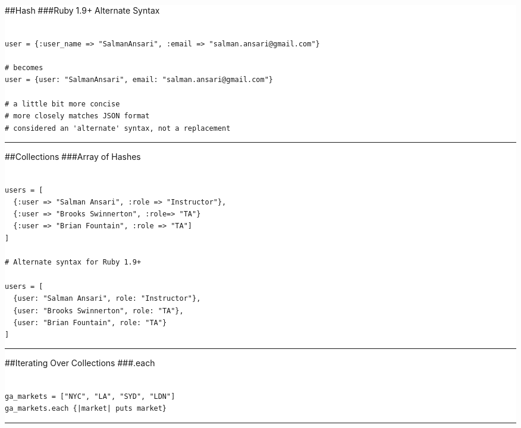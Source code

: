 
##Hash
###Ruby 1.9+ Alternate Syntax

<pre><code>
user = {:user_name => "SalmanAnsari", :email => "salman.ansari@gmail.com"}

# becomes
user = {user: "SalmanAnsari", email: "salman.ansari@gmail.com"}

# a little bit more concise
# more closely matches JSON format
# considered an 'alternate' syntax, not a replacement
</code></pre>

---

##Collections
###Array of Hashes

<pre><code>
users = [
  {:user => "Salman Ansari", :role => "Instructor"},
  {:user => "Brooks Swinnerton", :role=> "TA"}
  {:user => "Brian Fountain", :role => "TA"]
]

# Alternate syntax for Ruby 1.9+

users = [
  {user: "Salman Ansari", role: "Instructor"},
  {user: "Brooks Swinnerton", role: "TA"},
  {user: "Brian Fountain", role: "TA"}
]
</code></pre>

---


##Iterating Over Collections
###.each

<pre><code>
ga_markets = ["NYC", "LA", "SYD", "LDN"]
ga_markets.each {|market| puts market}
</code></pre>

---
